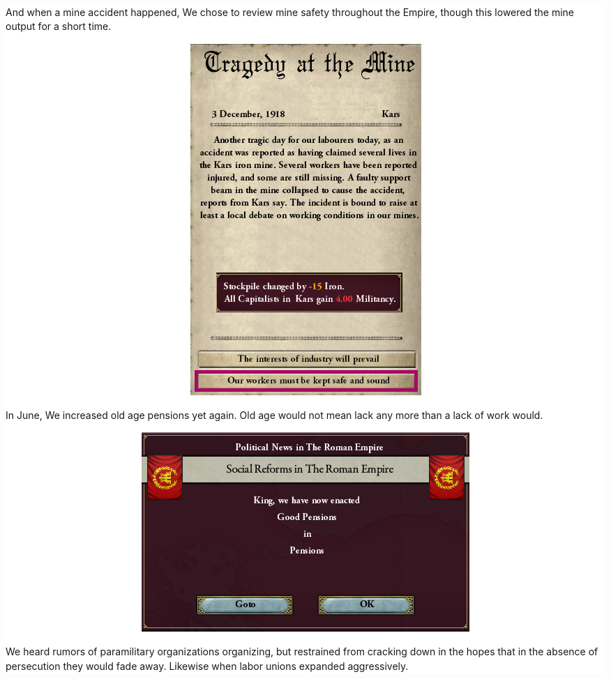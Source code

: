 And when a mine accident happened, We chose to review mine safety throughout the Empire, though this lowered the mine output for a short time.
<p align="center"><img src="/assets/tesb_images/108-46.png"></p>  

In June, We increased old age pensions yet again. Old age would not mean lack any more than a lack of work would.
<p align="center"><img src="/assets/tesb_images/108-47.png"></p>  

We heard rumors of paramilitary organizations organizing, but restrained from cracking down in the hopes that in the absence of persecution they would fade away. Likewise when labor unions expanded aggressively.